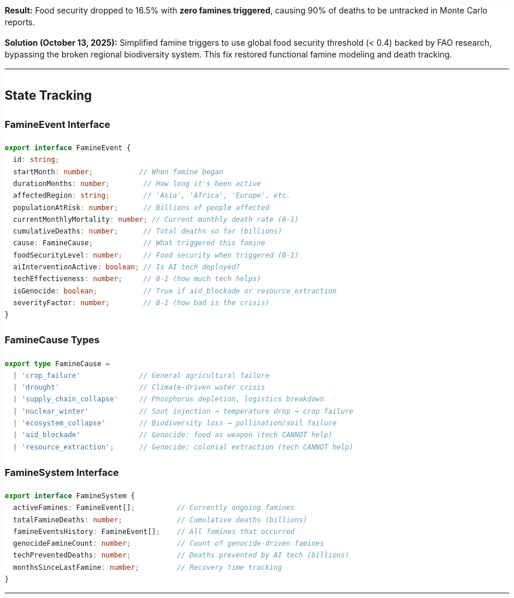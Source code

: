 **Result:** Food security dropped to 16.5% with **zero famines triggered**, causing 90% of deaths to be untracked in Monte Carlo reports.

**Solution (October 13, 2025):** Simplified famine triggers to use global food security threshold (< 0.4) backed by FAO research, bypassing the broken regional biodiversity system. This fix restored functional famine modeling and death tracking.

---

## State Tracking

### FamineEvent Interface

```typescript
export interface FamineEvent {
  id: string;
  startMonth: number;           // When famine began
  durationMonths: number;        // How long it's been active
  affectedRegion: string;        // 'Asia', 'Africa', 'Europe', etc.
  populationAtRisk: number;      // Billions of people affected
  currentMonthlyMortality: number; // Current monthly death rate (0-1)
  cumulativeDeaths: number;      // Total deaths so far (billions)
  cause: FamineCause;            // What triggered this famine
  foodSecurityLevel: number;     // Food security when triggered (0-1)
  aiInterventionActive: boolean; // Is AI tech deployed?
  techEffectiveness: number;     // 0-1 (how much tech helps)
  isGenocide: boolean;           // True if aid_blockade or resource_extraction
  severityFactor: number;        // 0-1 (how bad is the crisis)
}
```

### FamineCause Types

```typescript
export type FamineCause =
  | 'crop_failure'              // General agricultural failure
  | 'drought'                   // Climate-driven water crisis
  | 'supply_chain_collapse'     // Phosphorus depletion, logistics breakdown
  | 'nuclear_winter'            // Soot injection → temperature drop → crop failure
  | 'ecosystem_collapse'        // Biodiversity loss → pollination/soil failure
  | 'aid_blockade'              // Genocide: food as weapon (tech CANNOT help)
  | 'resource_extraction';      // Genocide: colonial extraction (tech CANNOT help)
```

### FamineSystem Interface

```typescript
export interface FamineSystem {
  activeFamines: FamineEvent[];          // Currently ongoing famines
  totalFamineDeaths: number;             // Cumulative deaths (billions)
  famineEventsHistory: FamineEvent[];    // All famines that occurred
  genocideFamineCount: number;           // Count of genocide-driven famines
  techPreventedDeaths: number;           // Deaths prevented by AI tech (billions)
  monthsSinceLastFamine: number;         // Recovery time tracking
}
```

---